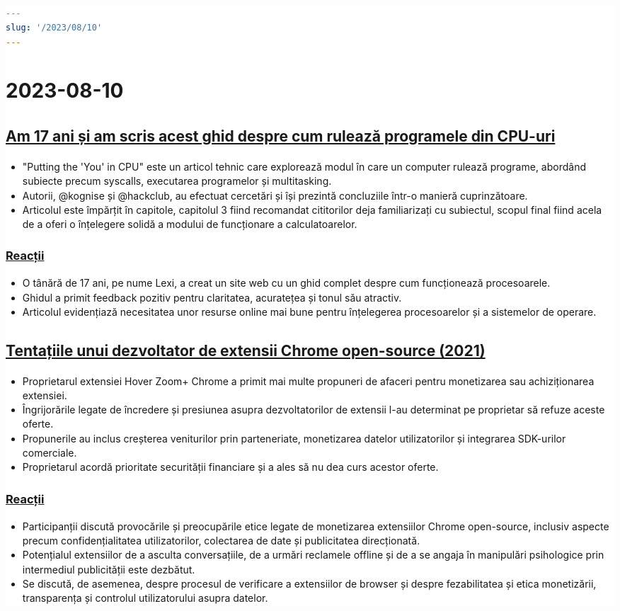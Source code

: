 ```yaml
---
slug: '/2023/08/10'
---
```


# 2023-08-10

## [Am 17 ani și am scris acest ghid despre cum rulează programele din CPU-uri](https://github.com/hackclub/putting-the-you-in-cpu)

- "Putting the 'You' in CPU" este un articol tehnic care explorează modul în care un computer rulează programe, abordând subiecte precum syscalls, executarea programelor și multitasking.
- Autorii, @kognise și @hackclub, au efectuat cercetări și își prezintă concluziile într-o manieră cuprinzătoare.
- Articolul este împărțit în capitole, capitolul 3 fiind recomandat cititorilor deja familiarizați cu subiectul, scopul final fiind acela de a oferi o înțelegere solidă a modului de funcționare a calculatoarelor.

### [Reacții](https://news.ycombinator.com/item?id=37062422)

- O tânără de 17 ani, pe nume Lexi, a creat un site web cu un ghid complet despre cum funcționează procesoarele.
- Ghidul a primit feedback pozitiv pentru claritatea, acuratețea și tonul său atractiv.
- Articolul evidențiază necesitatea unor resurse online mai bune pentru înțelegerea procesoarelor și a sistemelor de operare.

## [Tentațiile unui dezvoltator de extensii Chrome open-source (2021)](https://github.com/extesy/hoverzoom/discussions/670)

- Proprietarul extensiei Hover Zoom+ Chrome a primit mai multe propuneri de afaceri pentru monetizarea sau achiziționarea extensiei.
- Îngrijorările legate de încredere și presiunea asupra dezvoltatorilor de extensii l-au determinat pe proprietar să refuze aceste oferte.
- Propunerile au inclus creșterea veniturilor prin parteneriate, monetizarea datelor utilizatorilor și integrarea SDK-urilor comerciale.
- Proprietarul acordă prioritate securității financiare și a ales să nu dea curs acestor oferte.

### [Reacții](https://news.ycombinator.com/item?id=37066680)

- Participanții discută provocările și preocupările etice legate de monetizarea extensiilor Chrome open-source, inclusiv aspecte precum confidențialitatea utilizatorilor, colectarea de date și publicitatea direcționată.
- Potențialul extensiilor de a asculta conversațiile, de a urmări reclamele offline și de a se angaja în manipulări psihologice prin intermediul publicității este dezbătut.
- Se discută, de asemenea, despre procesul de verificare a extensiilor de browser și despre fezabilitatea și etica monetizării, transparența și controlul utilizatorului asupra datelor.
